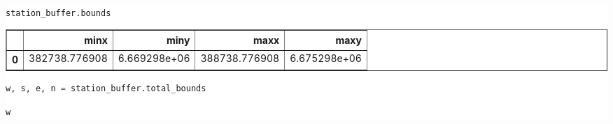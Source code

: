 


```python
station_buffer.bounds
```




<div>
<style scoped>
    .dataframe tbody tr th:only-of-type {
        vertical-align: middle;
    }

    .dataframe tbody tr th {
        vertical-align: top;
    }

    .dataframe thead th {
        text-align: right;
    }
</style>
<table border="1" class="dataframe">
  <thead>
    <tr style="text-align: right;">
      <th></th>
      <th>minx</th>
      <th>miny</th>
      <th>maxx</th>
      <th>maxy</th>
    </tr>
  </thead>
  <tbody>
    <tr>
      <th>0</th>
      <td>382738.776908</td>
      <td>6.669298e+06</td>
      <td>388738.776908</td>
      <td>6.675298e+06</td>
    </tr>
  </tbody>
</table>
</div>




```python
w, s, e, n = station_buffer.total_bounds
```


```python
w
```



